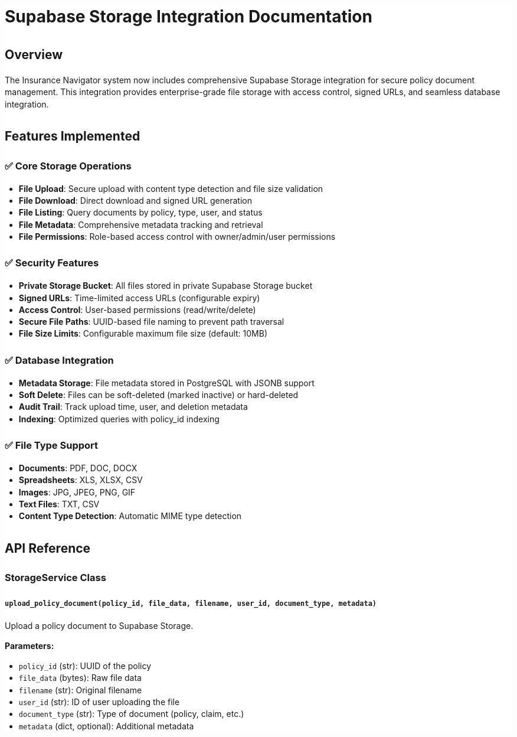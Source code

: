# Supabase Storage Integration Documentation

## Overview

The Insurance Navigator system now includes comprehensive Supabase Storage integration for secure policy document management. This integration provides enterprise-grade file storage with access control, signed URLs, and seamless database integration.

## Features Implemented

### ✅ Core Storage Operations
- **File Upload**: Secure upload with content type detection and file size validation
- **File Download**: Direct download and signed URL generation
- **File Listing**: Query documents by policy, type, user, and status
- **File Metadata**: Comprehensive metadata tracking and retrieval
- **File Permissions**: Role-based access control with owner/admin/user permissions

### ✅ Security Features
- **Private Storage Bucket**: All files stored in private Supabase Storage bucket
- **Signed URLs**: Time-limited access URLs (configurable expiry)
- **Access Control**: User-based permissions (read/write/delete)
- **Secure File Paths**: UUID-based file naming to prevent path traversal
- **File Size Limits**: Configurable maximum file size (default: 10MB)

### ✅ Database Integration
- **Metadata Storage**: File metadata stored in PostgreSQL with JSONB support
- **Soft Delete**: Files can be soft-deleted (marked inactive) or hard-deleted
- **Audit Trail**: Track upload time, user, and deletion metadata
- **Indexing**: Optimized queries with policy_id indexing

### ✅ File Type Support
- **Documents**: PDF, DOC, DOCX
- **Spreadsheets**: XLS, XLSX, CSV
- **Images**: JPG, JPEG, PNG, GIF
- **Text Files**: TXT, CSV
- **Content Type Detection**: Automatic MIME type detection

## API Reference

### StorageService Class

#### `upload_policy_document(policy_id, file_data, filename, user_id, document_type, metadata)`
Upload a policy document to Supabase Storage.

**Parameters:**
- `policy_id` (str): UUID of the policy
- `file_data` (bytes): Raw file data
- `filename` (str): Original filename
- `user_id` (str): ID of user uploading the file
- `document_type` (str): Type of document (policy, claim, etc.)
- `metadata` (dict, optional): Additional metadata
